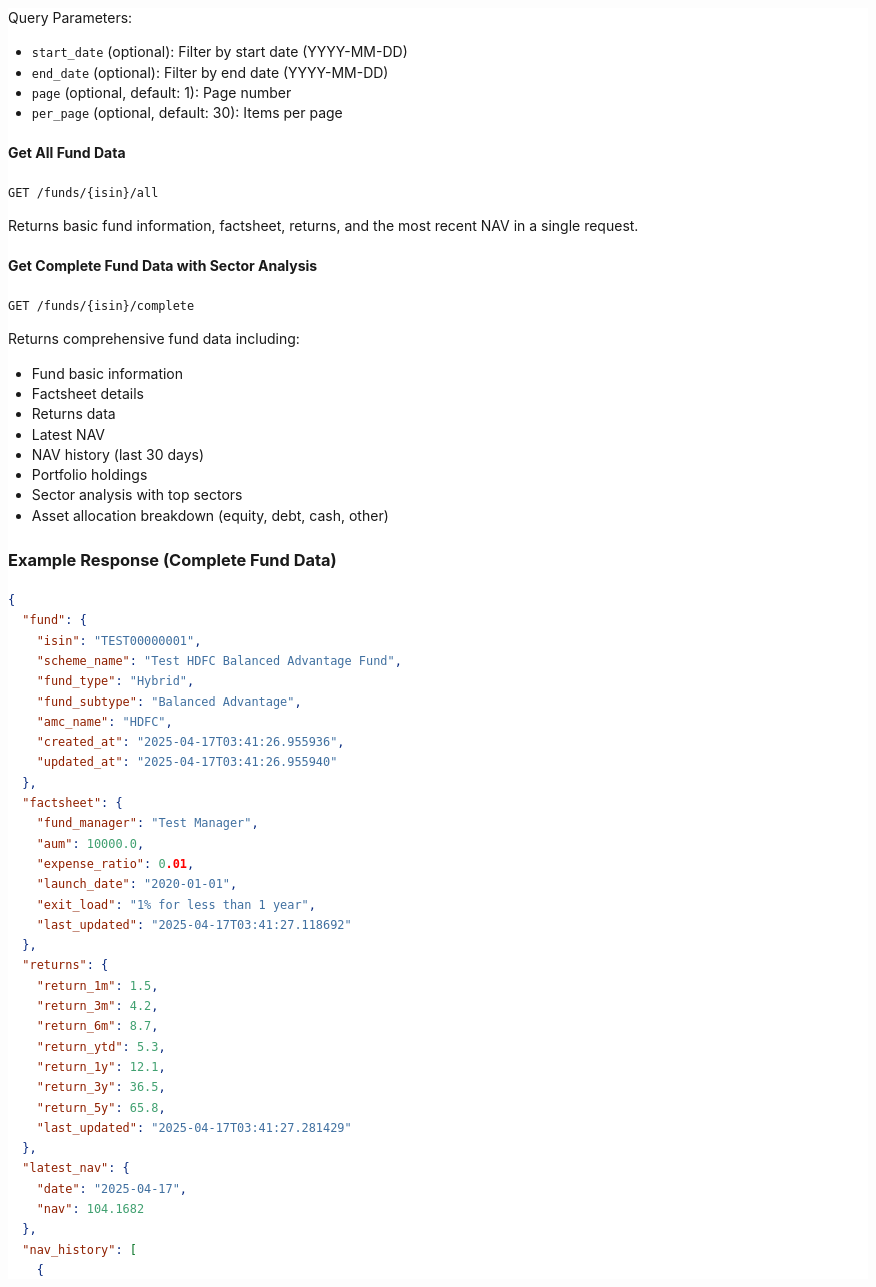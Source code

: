 Query Parameters:
- `start_date` (optional): Filter by start date (YYYY-MM-DD)
- `end_date` (optional): Filter by end date (YYYY-MM-DD)
- `page` (optional, default: 1): Page number
- `per_page` (optional, default: 30): Items per page

#### Get All Fund Data

```
GET /funds/{isin}/all
```

Returns basic fund information, factsheet, returns, and the most recent NAV in a single request.

#### Get Complete Fund Data with Sector Analysis

```
GET /funds/{isin}/complete
```

Returns comprehensive fund data including:
- Fund basic information
- Factsheet details
- Returns data
- Latest NAV
- NAV history (last 30 days)
- Portfolio holdings
- Sector analysis with top sectors
- Asset allocation breakdown (equity, debt, cash, other)

### Example Response (Complete Fund Data)

```json
{
  "fund": {
    "isin": "TEST00000001",
    "scheme_name": "Test HDFC Balanced Advantage Fund",
    "fund_type": "Hybrid",
    "fund_subtype": "Balanced Advantage",
    "amc_name": "HDFC",
    "created_at": "2025-04-17T03:41:26.955936",
    "updated_at": "2025-04-17T03:41:26.955940"
  },
  "factsheet": {
    "fund_manager": "Test Manager",
    "aum": 10000.0,
    "expense_ratio": 0.01,
    "launch_date": "2020-01-01",
    "exit_load": "1% for less than 1 year",
    "last_updated": "2025-04-17T03:41:27.118692"
  },
  "returns": {
    "return_1m": 1.5,
    "return_3m": 4.2,
    "return_6m": 8.7,
    "return_ytd": 5.3,
    "return_1y": 12.1,
    "return_3y": 36.5,
    "return_5y": 65.8,
    "last_updated": "2025-04-17T03:41:27.281429"
  },
  "latest_nav": {
    "date": "2025-04-17",
    "nav": 104.1682
  },
  "nav_history": [
    {
```